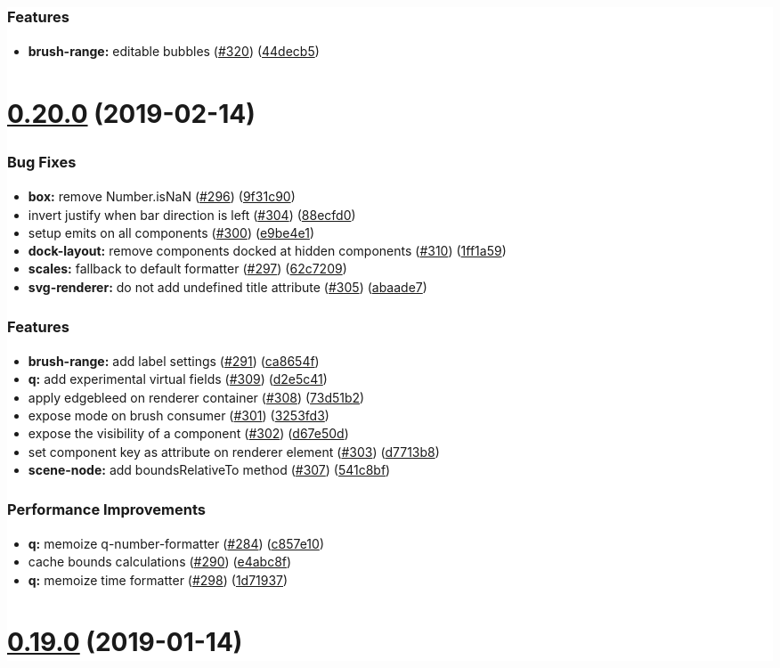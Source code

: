 ### Features

- **brush-range:** editable bubbles ([#320](https://github.com/qlik-oss/picasso.js/issues/320)) ([44decb5](https://github.com/qlik-oss/picasso.js/commit/44decb5))

# [0.20.0](https://github.com/qlik-oss/picasso.js/compare/v0.19.0...v0.20.0) (2019-02-14)

### Bug Fixes

- **box:** remove Number.isNaN ([#296](https://github.com/qlik-oss/picasso.js/issues/296)) ([9f31c90](https://github.com/qlik-oss/picasso.js/commit/9f31c90))
- invert justify when bar direction is left ([#304](https://github.com/qlik-oss/picasso.js/issues/304)) ([88ecfd0](https://github.com/qlik-oss/picasso.js/commit/88ecfd0))
- setup emits on all components ([#300](https://github.com/qlik-oss/picasso.js/issues/300)) ([e9be4e1](https://github.com/qlik-oss/picasso.js/commit/e9be4e1))
- **dock-layout:** remove components docked at hidden components ([#310](https://github.com/qlik-oss/picasso.js/issues/310)) ([1ff1a59](https://github.com/qlik-oss/picasso.js/commit/1ff1a59))
- **scales:** fallback to default formatter ([#297](https://github.com/qlik-oss/picasso.js/issues/297)) ([62c7209](https://github.com/qlik-oss/picasso.js/commit/62c7209))
- **svg-renderer:** do not add undefined title attribute ([#305](https://github.com/qlik-oss/picasso.js/issues/305)) ([abaade7](https://github.com/qlik-oss/picasso.js/commit/abaade7))

### Features

- **brush-range:** add label settings ([#291](https://github.com/qlik-oss/picasso.js/issues/291)) ([ca8654f](https://github.com/qlik-oss/picasso.js/commit/ca8654f))
- **q:** add experimental virtual fields ([#309](https://github.com/qlik-oss/picasso.js/issues/309)) ([d2e5c41](https://github.com/qlik-oss/picasso.js/commit/d2e5c41))
- apply edgebleed on renderer container ([#308](https://github.com/qlik-oss/picasso.js/issues/308)) ([73d51b2](https://github.com/qlik-oss/picasso.js/commit/73d51b2))
- expose mode on brush consumer ([#301](https://github.com/qlik-oss/picasso.js/issues/301)) ([3253fd3](https://github.com/qlik-oss/picasso.js/commit/3253fd3))
- expose the visibility of a component ([#302](https://github.com/qlik-oss/picasso.js/issues/302)) ([d67e50d](https://github.com/qlik-oss/picasso.js/commit/d67e50d))
- set component key as attribute on renderer element ([#303](https://github.com/qlik-oss/picasso.js/issues/303)) ([d7713b8](https://github.com/qlik-oss/picasso.js/commit/d7713b8))
- **scene-node:** add boundsRelativeTo method ([#307](https://github.com/qlik-oss/picasso.js/issues/307)) ([541c8bf](https://github.com/qlik-oss/picasso.js/commit/541c8bf))

### Performance Improvements

- **q:** memoize q-number-formatter ([#284](https://github.com/qlik-oss/picasso.js/issues/284)) ([c857e10](https://github.com/qlik-oss/picasso.js/commit/c857e10))
- cache bounds calculations ([#290](https://github.com/qlik-oss/picasso.js/issues/290)) ([e4abc8f](https://github.com/qlik-oss/picasso.js/commit/e4abc8f))
- **q:** memoize time formatter ([#298](https://github.com/qlik-oss/picasso.js/issues/298)) ([1d71937](https://github.com/qlik-oss/picasso.js/commit/1d71937))

# [0.19.0](https://github.com/qlik-oss/picasso.js/compare/v0.18.2...v0.19.0) (2019-01-14)
